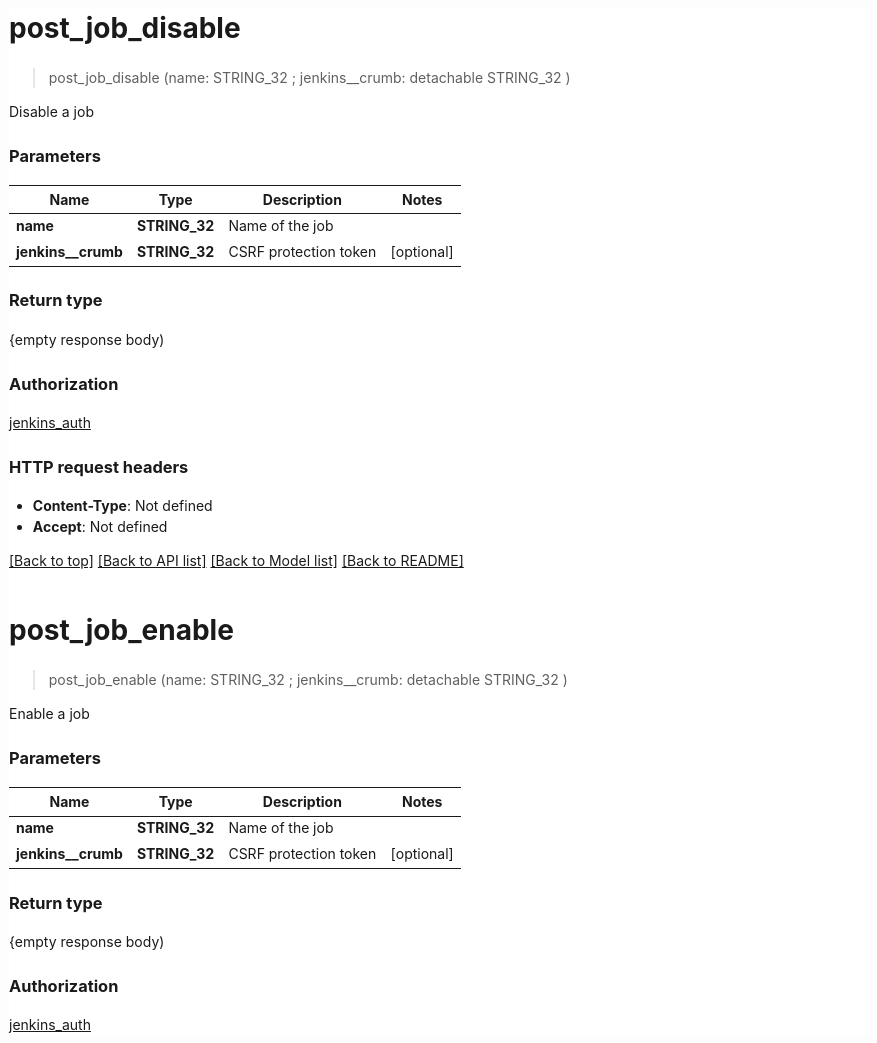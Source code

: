 # **post_job_disable**
> post_job_disable (name: STRING_32 ; jenkins__crumb:  detachable STRING_32 )
	



Disable a job


### Parameters

Name | Type | Description  | Notes
------------- | ------------- | ------------- | -------------
 **name** | **STRING_32**| Name of the job | 
 **jenkins__crumb** | **STRING_32**| CSRF protection token | [optional] 

### Return type

{empty response body)

### Authorization

[jenkins_auth](../README.md#jenkins_auth)

### HTTP request headers

 - **Content-Type**: Not defined
 - **Accept**: Not defined

[[Back to top]](#) [[Back to API list]](../README.md#documentation-for-api-endpoints) [[Back to Model list]](../README.md#documentation-for-models) [[Back to README]](../README.md)

# **post_job_enable**
> post_job_enable (name: STRING_32 ; jenkins__crumb:  detachable STRING_32 )
	



Enable a job


### Parameters

Name | Type | Description  | Notes
------------- | ------------- | ------------- | -------------
 **name** | **STRING_32**| Name of the job | 
 **jenkins__crumb** | **STRING_32**| CSRF protection token | [optional] 

### Return type

{empty response body)

### Authorization

[jenkins_auth](../README.md#jenkins_auth)
